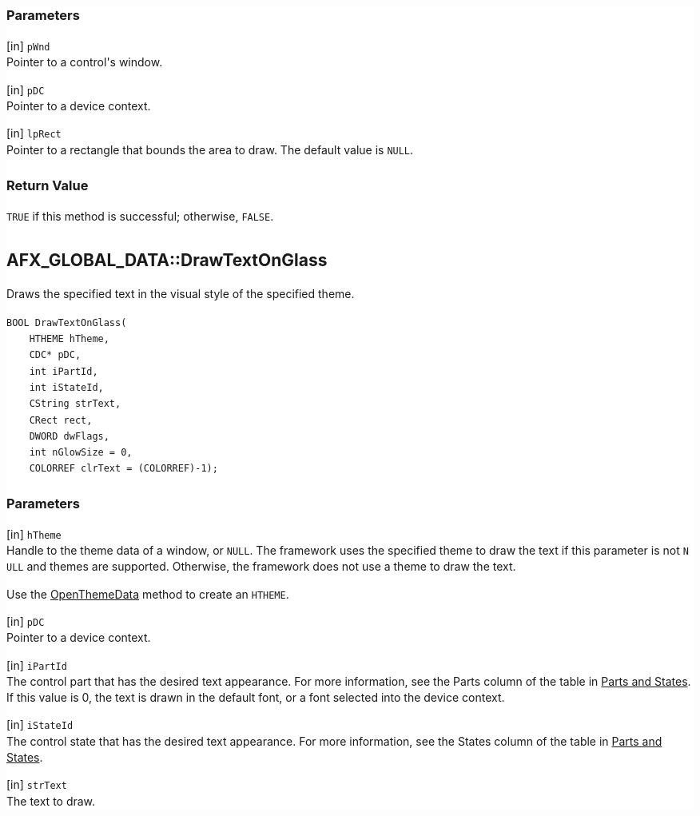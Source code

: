 ### Parameters   
 [in] `pWnd`  
 Pointer to a control's window.  
  
 [in] `pDC`  
 Pointer to a device context.  
  
 [in] `lpRect`  
 Pointer to a rectangle that bounds the area to draw. The default value is `NULL`.  
  
### Return Value  
 `TRUE` if this method is successful; otherwise, `FALSE`.  
  
## <a name="drawtextonglass"></a> AFX_GLOBAL_DATA::DrawTextOnGlass
Draws the specified text in the visual style of the specified theme.  
  
  
```  
BOOL DrawTextOnGlass(
    HTHEME hTheme,   
    CDC* pDC,   
    int iPartId,   
    int iStateId,   
    CString strText,   
    CRect rect,   
    DWORD dwFlags,   
    int nGlowSize = 0,   
    COLORREF clrText = (COLORREF)-1);
```  
  
### Parameters   
 [in] `hTheme`  
 Handle to the theme data of a window, or `NULL`. The framework uses the specified theme to draw the text if this parameter is not `NULL` and themes are supported. Otherwise, the framework does not use a theme to draw the text.  
  
 Use the [OpenThemeData](http://msdn.microsoft.com/library/windows/desktop/bb759821) method to create an `HTHEME`.  
  
 [in] `pDC`  
 Pointer to a device context.  
  
 [in] `iPartId`  
 The control part that has the desired text appearance. For more information, see the Parts column of the table in [Parts and States](http://msdn.microsoft.com/library/windows/desktop/bb773210). If this value is 0, the text is drawn in the default font, or a font selected into the device context.  
  
 [in] `iStateId`  
 The control state that has the desired text appearance. For more information, see the States column of the table in [Parts and States](http://msdn.microsoft.com/library/windows/desktop/bb773210).  
  
 [in] `strText`  
 The text to draw.  
  